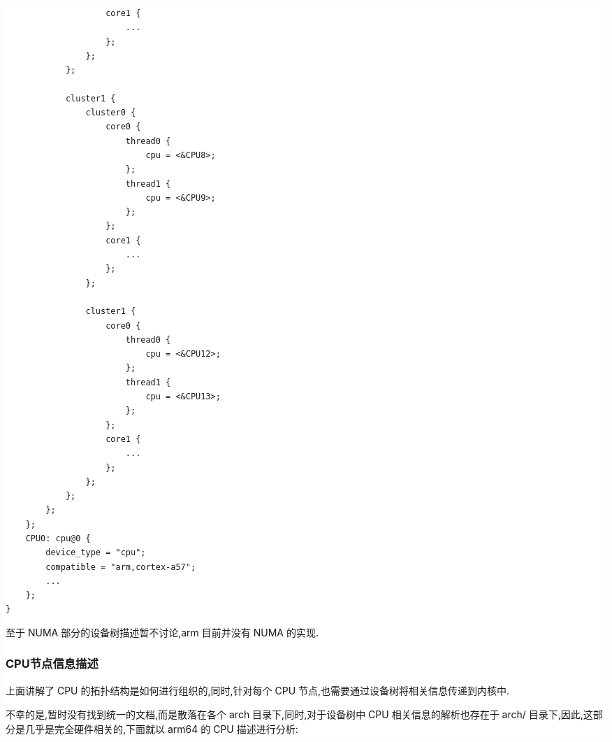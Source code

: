 ```
					core1 {
						...
					};
				};
			};

			cluster1 {
				cluster0 {
					core0 {
						thread0 {
							cpu = <&CPU8>;
						};
						thread1 {
							cpu = <&CPU9>;
						};
					};
					core1 {
						...
					};
				};

				cluster1 {
					core0 {
						thread0 {
							cpu = <&CPU12>;
						};
						thread1 {
							cpu = <&CPU13>;
						};
					};
					core1 {
						...
					};
				};
			};
		};
	};
    CPU0: cpu@0 {
		device_type = "cpu";
		compatible = "arm,cortex-a57";
		...
	};
}
```

至于 NUMA 部分的设备树描述暂不讨论,arm 目前并没有 NUMA 的实现.  

### CPU节点信息描述
上面讲解了 CPU 的拓扑结构是如何进行组织的,同时,针对每个 CPU 节点,也需要通过设备树将相关信息传递到内核中.  

不幸的是,暂时没有找到统一的文档,而是散落在各个 arch 目录下,同时,对于设备树中 CPU 相关信息的解析也存在于 arch/ 目录下,因此,这部分是几乎是完全硬件相关的,下面就以 arm64 的 CPU 描述进行分析:
